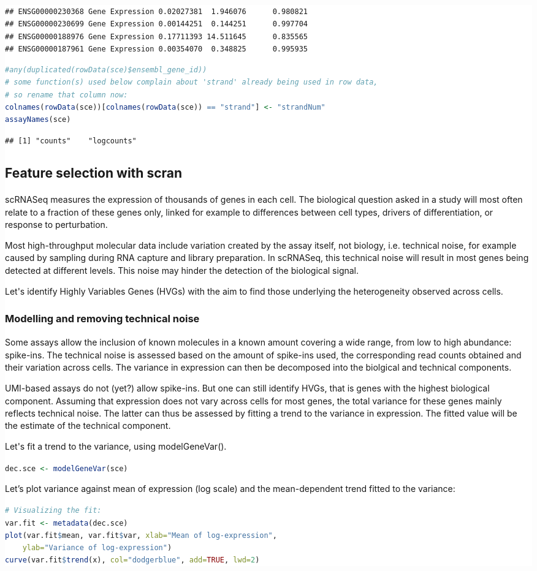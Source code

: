 ```
## ENSG00000230368 Gene Expression 0.02027381  1.946076      0.980821
## ENSG00000230699 Gene Expression 0.00144251  0.144251      0.997704
## ENSG00000188976 Gene Expression 0.17711393 14.511645      0.835565
## ENSG00000187961 Gene Expression 0.00354070  0.348825      0.995935
```

```r
#any(duplicated(rowData(sce)$ensembl_gene_id))
# some function(s) used below complain about 'strand' already being used in row data,
# so rename that column now:
colnames(rowData(sce))[colnames(rowData(sce)) == "strand"] <- "strandNum"
assayNames(sce)
```

```
## [1] "counts"    "logcounts"
```

## Feature selection with scran

scRNASeq measures the expression of thousands of genes in each cell. The biological question asked in a study will most often relate to a fraction of these genes only, linked for example to differences between cell types, drivers of differentiation, or response to perturbation.

Most high-throughput molecular data include variation created by the assay itself, not biology, i.e. technical noise, for example caused by sampling during RNA capture and library preparation. In scRNASeq, this technical noise will result in most genes being detected at different levels. This noise may hinder the detection of the biological signal.

Let's identify Highly Variables Genes (HVGs) with the aim to find those underlying the heterogeneity observed across cells.

### Modelling and removing technical noise

Some assays allow the inclusion of known molecules in a known amount covering a wide range, from low to high abundance: spike-ins. The technical noise is assessed based on the amount of spike-ins used, the corresponding read counts obtained and their variation across cells. The variance in expression can then be decomposed into the biolgical and technical components. 

UMI-based assays do not (yet?) allow spike-ins. But one can still identify HVGs, that is genes with the highest biological component. Assuming that expression does not vary across cells for most genes, the total variance for these genes mainly reflects technical noise. The latter can thus be assessed by fitting a trend to the variance in expression. The fitted value will be the estimate of the technical component.

Let's fit a trend to the variance, using modelGeneVar(). 


```r
dec.sce <- modelGeneVar(sce)
```

Let’s plot variance against mean of expression (log scale) and the mean-dependent trend fitted to the variance: 


```r
# Visualizing the fit:
var.fit <- metadata(dec.sce)
plot(var.fit$mean, var.fit$var, xlab="Mean of log-expression",
    ylab="Variance of log-expression")
curve(var.fit$trend(x), col="dodgerblue", add=TRUE, lwd=2)
```
